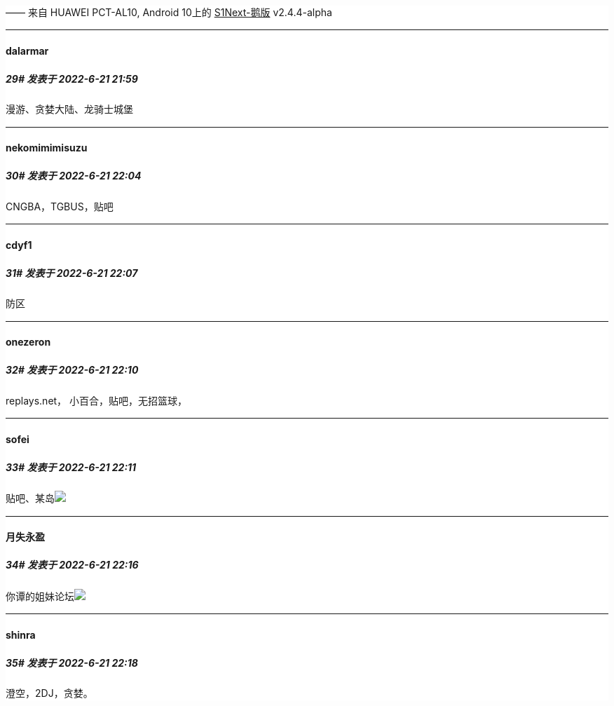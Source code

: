 —— 来自 HUAWEI PCT-AL10, Android 10上的 [S1Next-鹅版](https://github.com/ykrank/S1-Next/releases) v2.4.4-alpha

*****

####  dalarmar  
##### 29#       发表于 2022-6-21 21:59

漫游、贪婪大陆、龙骑士城堡

*****

####  nekomimimisuzu  
##### 30#       发表于 2022-6-21 22:04

CNGBA，TGBUS，贴吧



*****

####  cdyf1  
##### 31#       发表于 2022-6-21 22:07

防区

*****

####  onezeron  
##### 32#       发表于 2022-6-21 22:10

replays.net， 小百合，贴吧，无招篮球，

*****

####  sofei  
##### 33#       发表于 2022-6-21 22:11

贴吧、某岛<img src="https://static.saraba1st.com/image/smiley/face2017/067.png" referrerpolicy="no-referrer">

*****

####  月失永盈  
##### 34#       发表于 2022-6-21 22:16

你谭的姐妹论坛<img src="https://static.saraba1st.com/image/smiley/face2017/075.png" referrerpolicy="no-referrer">

*****

####  shinra  
##### 35#       发表于 2022-6-21 22:18

澄空，2DJ，贪婪。
